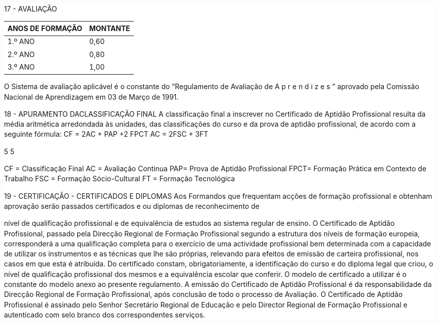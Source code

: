 
17 - AVALIAÇÃO

|ANOS DE FORMAÇÃO|MONTANTE|
|---|---|
|1.º ANO|0,60|
|2.º ANO|0,80|
|3.º ANO|1,00|

O Sistema de avaliação aplicável é o constante do
“Regulamento de Avaliação de A p r e n d i z e s ”
aprovado pela Comissão Nacional de Aprendizagem
em 03 de Março de 1991.


18 - APURAMENTO DACLASSIFICAÇÃO FINAL
A classificação final a inscrever no Certificado de
Aptidão Profissional resulta da média aritmética
arredondada às unidades, das classificações do curso
e da prova de aptidão profissional, de acordo com a
seguinte fórmula:
CF =  2AC + PAP +2 FPCT AC = 2FSC + 3FT

5 5


CF = Classificação Final
AC = Avaliação Continua
PAP= Prova de Aptidão Profissional
FPCT= Formação Prática em Contexto de Trabalho
FSC = Formação Sócio-Cultural
FT = Formação Tecnológica


19 - CERTIFICAÇÃO - CERTIFICADOS E DIPLOMAS
Aos Formandos que frequentam acções de formação
profissional e obtenham aprovação serão passados
certificados e ou diplomas de reconhecimento de



nível de qualificação profissional e de equivalência
de estudos ao sistema regular de ensino.
O Certificado de Aptidão Profissional, passado pela
Direcção Regional de Formação Profissional
segundo a estrutura dos níveis de formação europeia,
corresponderá a uma qualificação completa para o
exercício de uma actividade profissional bem
determinada com a capacidade de utilizar os
instrumentos e as técnicas que lhe são próprias,
relevando para efeitos de emissão de carteira
profissional, nos casos em que esta é atribuída.
Do certificado constam, obrigatoriamente, a
identificação do curso e do diploma legal que criou,
o nível de qualificação profissional dos mesmos e a
equivalência escolar que conferir.
O modelo de certificado a utilizar é o constante do
modelo anexo ao presente regulamento.
A emissão do Certificado de Aptidão Profissional é
da responsabilidade da Direcção Regional de
Formação Profissional, após conclusão de todo o
processo de Avaliação.
O Certificado de Aptidão Profissional é assinado pelo
Senhor Secretário Regional de Educação e pelo
Director Regional de Formação Profissional e autenticado com selo branco dos correspondentes serviços.
